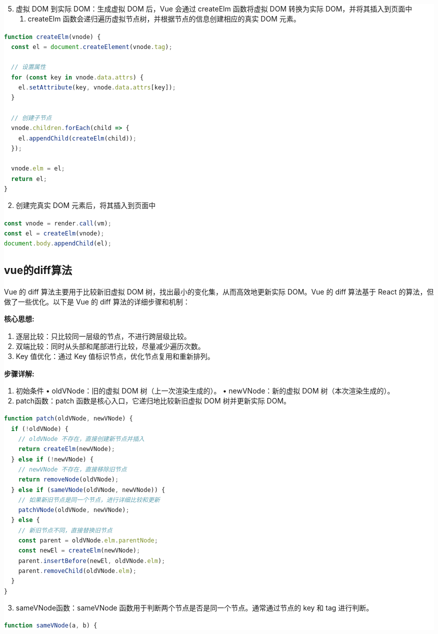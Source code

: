 5. 虚拟 DOM 到实际 DOM：生成虚拟 DOM 后，Vue 会通过 createElm 函数将虚拟 DOM 转换为实际 DOM，并将其插入到页面中
   1. createElm 函数会递归遍历虚拟节点树，并根据节点的信息创建相应的真实 DOM 元素。
```js
function createElm(vnode) {
  const el = document.createElement(vnode.tag);

  // 设置属性
  for (const key in vnode.data.attrs) {
    el.setAttribute(key, vnode.data.attrs[key]);
  }

  // 创建子节点
  vnode.children.forEach(child => {
    el.appendChild(createElm(child));
  });

  vnode.elm = el;
  return el;
}
```
   2. 创建完真实 DOM 元素后，将其插入到页面中
```js
const vnode = render.call(vm);
const el = createElm(vnode);
document.body.appendChild(el);
```

## vue的diff算法

Vue 的 diff 算法主要用于比较新旧虚拟 DOM 树，找出最小的变化集，从而高效地更新实际 DOM。Vue 的 diff 算法基于 React 的算法，但做了一些优化。以下是 Vue 的 diff 算法的详细步骤和机制：

**核心思想:**

1.	逐层比较：只比较同一层级的节点，不进行跨层级比较。
2.	双端比较：同时从头部和尾部进行比较，尽量减少遍历次数。
3.	Key 值优化：通过 Key 值标识节点，优化节点复用和重新排列。

**步骤详解:**

1. 初始条件
	•	oldVNode：旧的虚拟 DOM 树（上一次渲染生成的）。
	•	newVNode：新的虚拟 DOM 树（本次渲染生成的）。
2. patch函数：patch 函数是核心入口，它递归地比较新旧虚拟 DOM 树并更新实际 DOM。
```js
function patch(oldVNode, newVNode) {
  if (!oldVNode) {
    // oldVNode 不存在，直接创建新节点并插入
    return createElm(newVNode);
  } else if (!newVNode) {
    // newVNode 不存在，直接移除旧节点
    return removeNode(oldVNode);
  } else if (sameVNode(oldVNode, newVNode)) {
    // 如果新旧节点是同一个节点，进行详细比较和更新
    patchVNode(oldVNode, newVNode);
  } else {
    // 新旧节点不同，直接替换旧节点
    const parent = oldVNode.elm.parentNode;
    const newEl = createElm(newVNode);
    parent.insertBefore(newEl, oldVNode.elm);
    parent.removeChild(oldVNode.elm);
  }
}
```
3. sameVNode函数：sameVNode 函数用于判断两个节点是否是同一个节点。通常通过节点的 key 和 tag 进行判断。
```js
function sameVNode(a, b) {
```